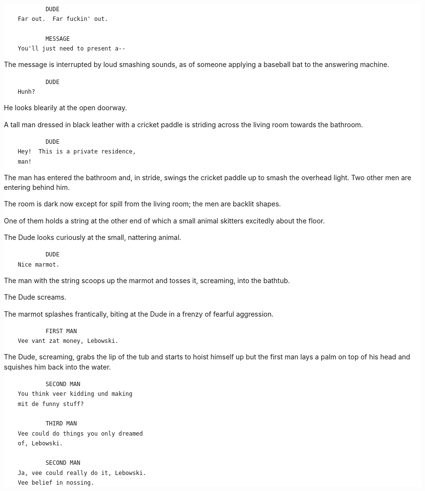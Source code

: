 				DUDE
		Far out.  Far fuckin' out.

				MESSAGE
		You'll just need to present a--

The message is interrupted by loud smashing sounds, as of 
someone applying a baseball bat to the answering machine.

				DUDE
		Hunh?

He looks blearily at the open doorway.

A tall man dressed in black leather with a cricket paddle is 
striding across the living room towards the bathroom.

				DUDE
		Hey!  This is a private residence, 
		man!

The man has entered the bathroom and, in stride, swings the 
cricket paddle up to smash the overhead light.  Two other 
men are entering behind him.

The room is dark now except for spill from the living room; 
the men are backlit shapes.

One of them holds a string at the other end of which a small 
animal skitters excitedly about the floor.

The Dude looks curiously at the small, nattering animal.

				DUDE
		Nice marmot.

The man with the string scoops up the marmot and tosses it, 
screaming, into the bathtub.

The Dude screams.

The marmot splashes frantically, biting at the Dude in a 
frenzy of fearful aggression.

				FIRST MAN
		Vee vant zat money, Lebowski.

The Dude, screaming, grabs the lip of the tub and starts to 
hoist himself up but the first man lays a palm on top of his 
head and squishes him back into the water.

				SECOND MAN
		You think veer kidding und making 
		mit de funny stuff?

				THIRD MAN
		Vee could do things you only dreamed 
		of, Lebowski.

				SECOND MAN
		Ja, vee could really do it, Lebowski.  
		Vee belief in nossing.
